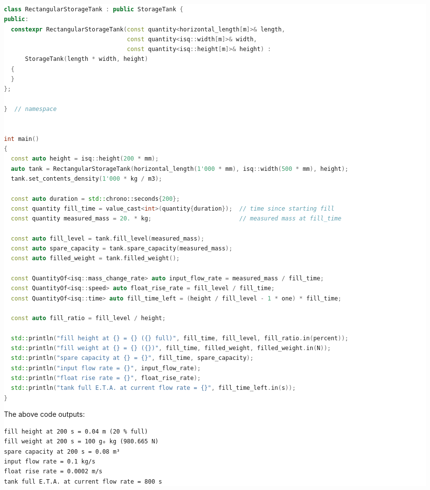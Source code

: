 ```cpp
class RectangularStorageTank : public StorageTank {
public:
  constexpr RectangularStorageTank(const quantity<horizontal_length[m]>& length,
                                   const quantity<isq::width[m]>& width,
                                   const quantity<isq::height[m]>& height) :
      StorageTank(length * width, height)
  {
  }
};

}  // namespace


int main()
{
  const auto height = isq::height(200 * mm);
  auto tank = RectangularStorageTank(horizontal_length(1'000 * mm), isq::width(500 * mm), height);
  tank.set_contents_density(1'000 * kg / m3);

  const auto duration = std::chrono::seconds{200};
  const quantity fill_time = value_cast<int>(quantity{duration});  // time since starting fill
  const quantity measured_mass = 20. * kg;                         // measured mass at fill_time

  const auto fill_level = tank.fill_level(measured_mass);
  const auto spare_capacity = tank.spare_capacity(measured_mass);
  const auto filled_weight = tank.filled_weight();

  const QuantityOf<isq::mass_change_rate> auto input_flow_rate = measured_mass / fill_time;
  const QuantityOf<isq::speed> auto float_rise_rate = fill_level / fill_time;
  const QuantityOf<isq::time> auto fill_time_left = (height / fill_level - 1 * one) * fill_time;

  const auto fill_ratio = fill_level / height;

  std::println("fill height at {} = {} ({} full)", fill_time, fill_level, fill_ratio.in(percent));
  std::println("fill weight at {} = {} ({})", fill_time, filled_weight, filled_weight.in(N));
  std::println("spare capacity at {} = {}", fill_time, spare_capacity);
  std::println("input flow rate = {}", input_flow_rate);
  std::println("float rise rate = {}", float_rise_rate);
  std::println("tank full E.T.A. at current flow rate = {}", fill_time_left.in(s));
}
```

The above code outputs:

```text
fill height at 200 s = 0.04 m (20 % full)
fill weight at 200 s = 100 g₀ kg (980.665 N)
spare capacity at 200 s = 0.08 m³
input flow rate = 0.1 kg/s
float rise rate = 0.0002 m/s
tank full E.T.A. at current flow rate = 800 s
```
